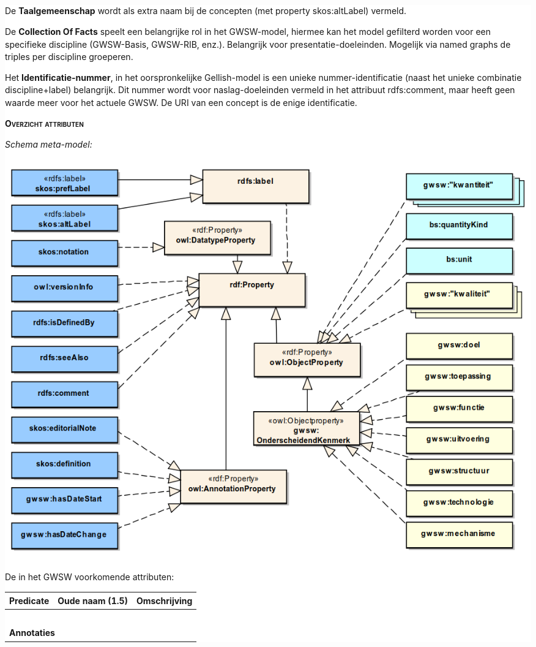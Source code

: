 De **Taalgemeenschap** wordt als extra naam bij de concepten (met property skos:altLabel) vermeld.

De **Collection Of Facts** speelt een belangrijke rol in het GWSW-model, hiermee kan het model gefilterd worden voor een specifieke discipline (GWSW-Basis, GWSW-RIB, enz.). Belangrijk voor presentatie-doeleinden. Mogelijk via named graphs de triples per discipline groeperen.

Het **Identificatie-nummer**, in het oorspronkelijke Gellish-model is een unieke nummer-identificatie (naast het unieke combinatie discipline+label) belangrijk. Dit nummer wordt voor naslag-doeleinden vermeld in het attribuut rdfs:comment, maar heeft geen waarde meer voor het actuele GWSW. De URI van een concept is de enige identificatie.

**<span class="smallcaps">Overzicht attributen</span>**

*Schema meta-model:*

<img src="media/image2.png" style="width:100%; height:85%" />

De in het GWSW voorkomende attributen:

<table class="default">
<thead>
<tr class="header">
<th>Predicate</th>
<th>Oude naam (1.5)</th>
<th>Omschrijving</th>
</tr>
</thead>
<tbody>
<tr class="odd">
<td colspan="3">&nbsp</td>
</tr>
<tr class="even">
<td colspan="3"><strong>Annotaties</strong></td>
</tr>